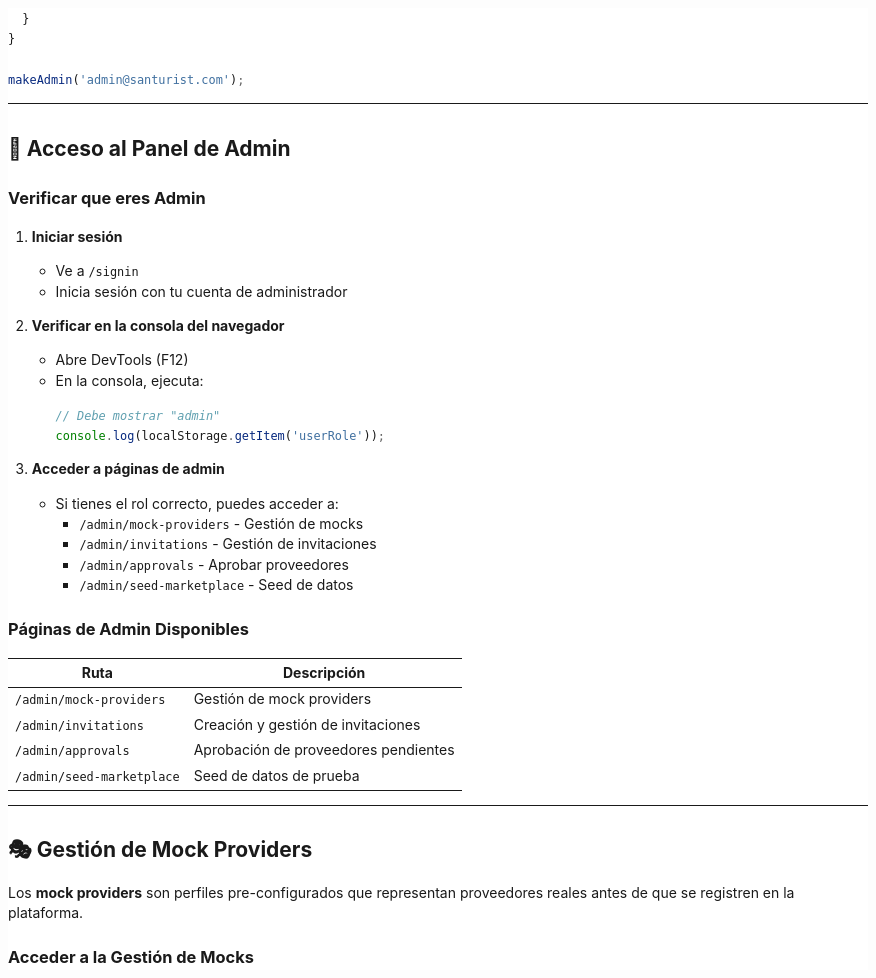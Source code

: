 ```javascript
  }
}

makeAdmin('admin@santurist.com');
```

---

## 🎯 Acceso al Panel de Admin

### Verificar que eres Admin

1. **Iniciar sesión**
   - Ve a `/signin`
   - Inicia sesión con tu cuenta de administrador

2. **Verificar en la consola del navegador**
   - Abre DevTools (F12)
   - En la consola, ejecuta:
     ```javascript
     // Debe mostrar "admin"
     console.log(localStorage.getItem('userRole'));
     ```

3. **Acceder a páginas de admin**
   - Si tienes el rol correcto, puedes acceder a:
     - `/admin/mock-providers` - Gestión de mocks
     - `/admin/invitations` - Gestión de invitaciones
     - `/admin/approvals` - Aprobar proveedores
     - `/admin/seed-marketplace` - Seed de datos

### Páginas de Admin Disponibles

| Ruta | Descripción |
|------|-------------|
| `/admin/mock-providers` | Gestión de mock providers |
| `/admin/invitations` | Creación y gestión de invitaciones |
| `/admin/approvals` | Aprobación de proveedores pendientes |
| `/admin/seed-marketplace` | Seed de datos de prueba |

---

## 🎭 Gestión de Mock Providers

Los **mock providers** son perfiles pre-configurados que representan proveedores reales antes de que se registren en la plataforma.

### Acceder a la Gestión de Mocks
